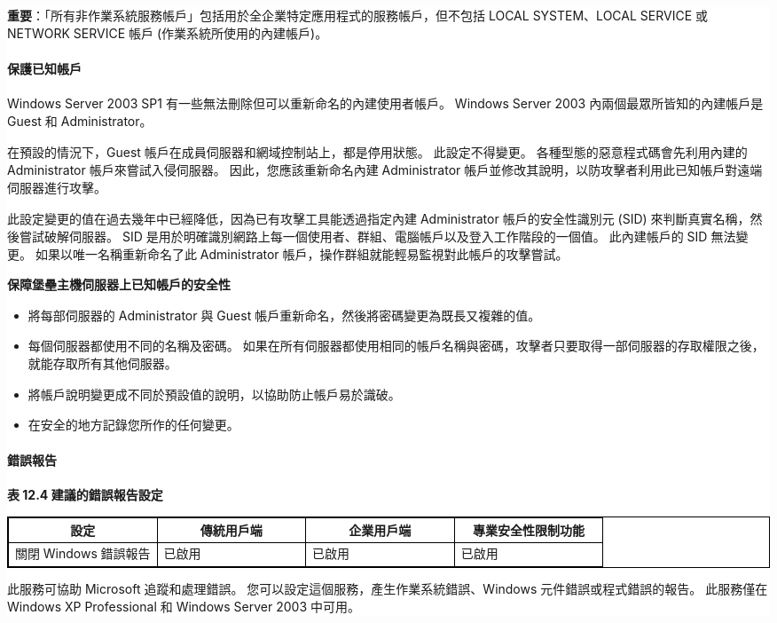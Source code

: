 
**重要**：「所有非作業系統服務帳戶」包括用於全企業特定應用程式的服務帳戶，但不包括 LOCAL SYSTEM、LOCAL SERVICE 或 NETWORK SERVICE 帳戶 (作業系統所使用的內建帳戶)。

#### 保護已知帳戶

Windows Server 2003 SP1 有一些無法刪除但可以重新命名的內建使用者帳戶。 Windows Server 2003 內兩個最眾所皆知的內建帳戶是 Guest 和 Administrator。

在預設的情況下，Guest 帳戶在成員伺服器和網域控制站上，都是停用狀態。 此設定不得變更。 各種型態的惡意程式碼會先利用內建的 Administrator 帳戶來嘗試入侵伺服器。 因此，您應該重新命名內建 Administrator 帳戶並修改其說明，以防攻擊者利用此已知帳戶對遠端伺服器進行攻擊。

此設定變更的值在過去幾年中已經降低，因為已有攻擊工具能透過指定內建 Administrator 帳戶的安全性識別元 (SID) 來判斷真實名稱，然後嘗試破解伺服器。 SID 是用於明確識別網路上每一個使用者、群組、電腦帳戶以及登入工作階段的一個值。 此內建帳戶的 SID 無法變更。 如果以唯一名稱重新命名了此 Administrator 帳戶，操作群組就能輕易監視對此帳戶的攻擊嘗試。

**保障堡壘主機伺服器上已知帳戶的安全性**

-   將每部伺服器的 Administrator 與 Guest 帳戶重新命名，然後將密碼變更為既長又複雜的值。

-   每個伺服器都使用不同的名稱及密碼。 如果在所有伺服器都使用相同的帳戶名稱與密碼，攻擊者只要取得一部伺服器的存取權限之後，就能存取所有其他伺服器。

-   將帳戶說明變更成不同於預設值的說明，以協助防止帳戶易於識破。

-   在安全的地方記錄您所作的任何變更。

#### 錯誤報告

**表 12.4 建議的錯誤報告設定**

 
<p> </p>
<table style="border:1px solid black;">
<colgroup>
<col width="25%" />
<col width="25%" />
<col width="25%" />
<col width="25%" />
</colgroup>
<thead>
<tr class="header">
<th style="border:1px solid black;" >設定</th>
<th style="border:1px solid black;" >傳統用戶端</th>
<th style="border:1px solid black;" >企業用戶端</th>
<th style="border:1px solid black;" >專業安全性限制功能</th>
</tr>
</thead>
<tbody>
<tr class="odd">
<td style="border:1px solid black;">關閉 Windows 錯誤報告</td>
<td style="border:1px solid black;">已啟用</td>
<td style="border:1px solid black;">已啟用</td>
<td style="border:1px solid black;">已啟用</td>
</tr>
</tbody>
</table>
  
此服務可協助 Microsoft 追蹤和處理錯誤。 您可以設定這個服務，產生作業系統錯誤、Windows 元件錯誤或程式錯誤的報告。 此服務僅在 Windows XP Professional 和 Windows Server 2003 中可用。
  